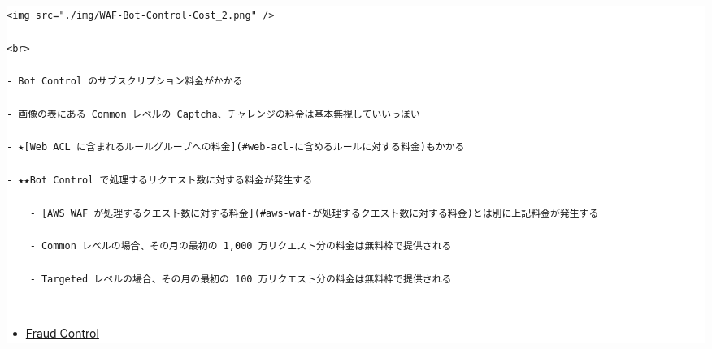     <img src="./img/WAF-Bot-Control-Cost_2.png" />

    <br>

    - Bot Control のサブスクリプション料金がかかる

    - 画像の表にある Common レベルの Captcha、チャレンジの料金は基本無視していいっぽい

    - ★[Web ACL に含まれるルールグループへの料金](#web-acl-に含めるルールに対する料金)もかかる

    - ★★Bot Control で処理するリクエスト数に対する料金が発生する

        - [AWS WAF が処理するクエスト数に対する料金](#aws-waf-が処理するクエスト数に対する料金)とは別に上記料金が発生する

        - Common レベルの場合、その月の最初の 1,000 万リクエスト分の料金は無料枠で提供される

        - Targeted レベルの場合、その月の最初の 100 万リクエスト分の料金は無料枠で提供される

<br>

- [Fraud Control](#fraud-control)
